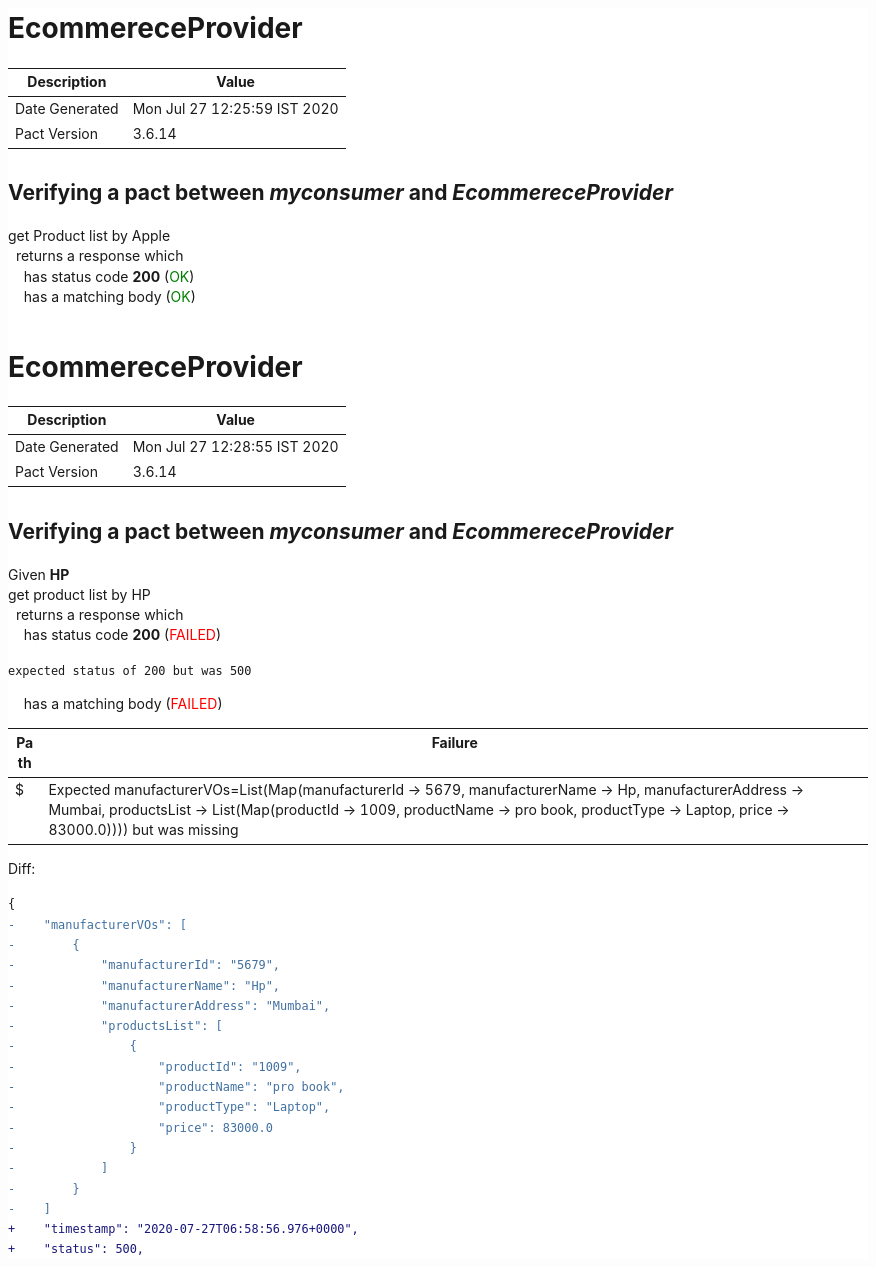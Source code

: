 
# EcommereceProvider

| Description    | Value |
| -------------- | ----- |
| Date Generated | Mon Jul 27 12:25:59 IST 2020 |
| Pact Version   | 3.6.14 |

## Verifying a pact between _myconsumer_ and _EcommereceProvider_

get Product list by Apple  
&nbsp;&nbsp;returns a response which  
&nbsp;&nbsp;&nbsp;&nbsp;has status code **200** (<span style='color:green'>OK</span>)  
&nbsp;&nbsp;&nbsp;&nbsp;has a matching body (<span style='color:green'>OK</span>)  
# EcommereceProvider

| Description    | Value |
| -------------- | ----- |
| Date Generated | Mon Jul 27 12:28:55 IST 2020 |
| Pact Version   | 3.6.14 |

## Verifying a pact between _myconsumer_ and _EcommereceProvider_

Given **HP**  
get product list by HP  
&nbsp;&nbsp;returns a response which  
&nbsp;&nbsp;&nbsp;&nbsp;has status code **200** (<span style='color:red'>FAILED</span>)

```
expected status of 200 but was 500
```

&nbsp;&nbsp;&nbsp;&nbsp;has a matching body (<span style='color:red'>FAILED</span>)  

| Path | Failure |
| ---- | ------- |
|$|Expected manufacturerVOs=List(Map(manufacturerId -> 5679, manufacturerName -> Hp, manufacturerAddress -> Mumbai, productsList -> List(Map(productId -> 1009, productName -> pro book, productType -> Laptop, price -> 83000.0)))) but was missing|

Diff:

```diff
{
-    "manufacturerVOs": [
-        {
-            "manufacturerId": "5679",
-            "manufacturerName": "Hp",
-            "manufacturerAddress": "Mumbai",
-            "productsList": [
-                {
-                    "productId": "1009",
-                    "productName": "pro book",
-                    "productType": "Laptop",
-                    "price": 83000.0
-                }
-            ]
-        }
-    ]
+    "timestamp": "2020-07-27T06:58:56.976+0000",
+    "status": 500,
```